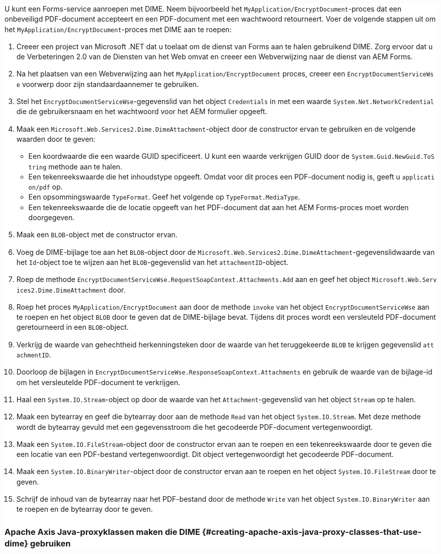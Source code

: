U kunt een Forms-service aanroepen met DIME. Neem bijvoorbeeld het `MyApplication/EncryptDocument`-proces dat een onbeveiligd PDF-document accepteert en een PDF-document met een wachtwoord retourneert. Voer de volgende stappen uit om het `MyApplication/EncryptDocument`-proces met DIME aan te roepen:

1. Creeer een project van Microsoft .NET dat u toelaat om de dienst van Forms aan te halen gebruikend DIME. Zorg ervoor dat u de Verbeteringen 2.0 van de Diensten van het Web omvat en creeer een Webverwijzing naar de dienst van AEM Forms.
1. Na het plaatsen van een Webverwijzing aan het `MyApplication/EncryptDocument` proces, creeer een `EncryptDocumentServiceWse` voorwerp door zijn standaardaannemer te gebruiken.
1. Stel het `EncryptDocumentServiceWse`-gegevenslid van het object `Credentials` in met een waarde `System.Net.NetworkCredential` die de gebruikersnaam en het wachtwoord voor het AEM formulier opgeeft.
1. Maak een `Microsoft.Web.Services2.Dime.DimeAttachment`-object door de constructor ervan te gebruiken en de volgende waarden door te geven:

   * Een koordwaarde die een waarde GUID specificeert. U kunt een waarde verkrijgen GUID door de `System.Guid.NewGuid.ToString` methode aan te halen.
   * Een tekenreekswaarde die het inhoudstype opgeeft. Omdat voor dit proces een PDF-document nodig is, geeft u `application/pdf` op.
   * Een opsommingswaarde `TypeFormat`. Geef het volgende op `TypeFormat.MediaType`.
   * Een tekenreekswaarde die de locatie opgeeft van het PDF-document dat aan het AEM Forms-proces moet worden doorgegeven.

1. Maak een `BLOB`-object met de constructor ervan.
1. Voeg de DIME-bijlage toe aan het `BLOB`-object door de `Microsoft.Web.Services2.Dime.DimeAttachment`-gegevenslidwaarde van het `Id`-object toe te wijzen aan het `BLOB`-gegevenslid van het `attachmentID`-object.
1. Roep de methode `EncryptDocumentServiceWse.RequestSoapContext.Attachments.Add` aan en geef het object `Microsoft.Web.Services2.Dime.DimeAttachment` door.
1. Roep het proces `MyApplication/EncryptDocument` aan door de methode `invoke` van het object `EncryptDocumentServiceWse` aan te roepen en het object `BLOB` door te geven dat de DIME-bijlage bevat. Tijdens dit proces wordt een versleuteld PDF-document geretourneerd in een `BLOB`-object.
1. Verkrijg de waarde van gehechtheid herkenningsteken door de waarde van het teruggekeerde `BLOB` te krijgen gegevenslid `attachmentID`.
1. Doorloop de bijlagen in `EncryptDocumentServiceWse.ResponseSoapContext.Attachments` en gebruik de waarde van de bijlage-id om het versleutelde PDF-document te verkrijgen.
1. Haal een `System.IO.Stream`-object op door de waarde van het `Attachment`-gegevenslid van het object `Stream` op te halen.
1. Maak een bytearray en geef die bytearray door aan de methode `Read` van het object `System.IO.Stream`. Met deze methode wordt de bytearray gevuld met een gegevensstroom die het gecodeerde PDF-document vertegenwoordigt.
1. Maak een `System.IO.FileStream`-object door de constructor ervan aan te roepen en een tekenreekswaarde door te geven die een locatie van een PDF-bestand vertegenwoordigt. Dit object vertegenwoordigt het gecodeerde PDF-document.
1. Maak een `System.IO.BinaryWriter`-object door de constructor ervan aan te roepen en het object `System.IO.FileStream` door te geven.
1. Schrijf de inhoud van de bytearray naar het PDF-bestand door de methode `Write` van het object `System.IO.BinaryWriter` aan te roepen en de bytearray door te geven.

### Apache Axis Java-proxyklassen maken die DIME {#creating-apache-axis-java-proxy-classes-that-use-dime} gebruiken
